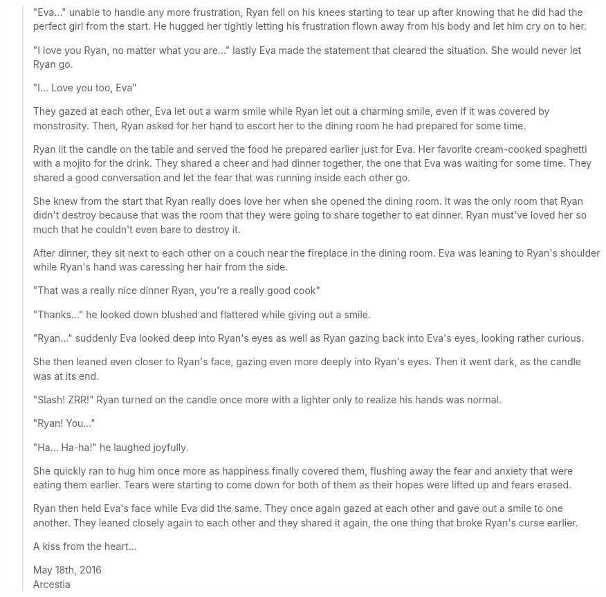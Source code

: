 >
>"Eva..." unable to handle any more frustration, Ryan fell on his knees starting to tear up after knowing that he did had the perfect girl from the start. He hugged her tightly letting his frustration flown away from his body and let him cry on to her.
>
>"I love you Ryan, no matter what you are..." lastly Eva made the statement that cleared the situation. She would never let Ryan go.
>
>"I... Love you too, Eva"
>
>They gazed at each other, Eva let out a warm smile while Ryan let out a charming smile, even if it was covered by monstrosity. Then, Ryan asked for her hand to escort her to the dining room he had prepared for some time.
>
>Ryan lit the candle on the table and served the food he prepared earlier just for Eva. Her favorite cream-cooked spaghetti with a mojito for the drink. They shared a cheer and had dinner together, the one that Eva was waiting for some time. They shared a good conversation and let the fear that was running inside each other go.
>
>She knew from the start that Ryan really does love her when she opened the dining room. It was the only room that Ryan didn't destroy because that was the room that they were going to share together to eat dinner. Ryan must've loved her so much that he couldn't even bare to destroy it.
>
>After dinner, they sit next to each other on a couch near the fireplace in the dining room. Eva was leaning to Ryan's shoulder while Ryan's hand was caressing her hair from the side.
>
>"That was a really nice dinner Ryan, you're a really good cook"
>
>"Thanks..." he looked down blushed and flattered while giving out a smile.
>
>"Ryan..." suddenly Eva looked deep into Ryan's eyes as well as Ryan gazing back into Eva's eyes, looking rather curious.
>
>She then leaned even closer to Ryan's face, gazing even more deeply into Ryan's eyes. Then it went dark, as the candle was at its end.
>
>"Slash! ZRR!" Ryan turned on the candle once more with a lighter only to realize his hands was normal.
>
>"Ryan! You..."
>
>"Ha... Ha-ha!" he laughed joyfully.
>
>She quickly ran to hug him once more as happiness finally covered them, flushing away the fear and anxiety that were eating them earlier. Tears were starting to come down for both of them as their hopes were lifted up and fears erased.
>
>Ryan then held Eva's face while Eva did the same. They once again gazed at each other and gave out a smile to one another. They leaned closely again to each other and they shared it again, the one thing that broke Ryan's curse earlier.
>
>A kiss from the heart...
>
>May 18th, 2016 <br>
>Arcestia

